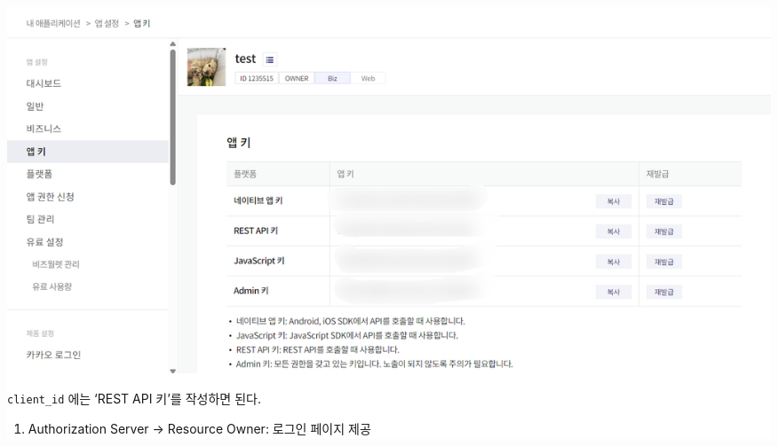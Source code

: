 ![image.png](assets/img/kakao_oauth2/16.png)

`client_id` 에는 ‘REST API 키’를 작성하면 된다.

1. Authorization Server → Resource Owner: 로그인 페이지 제공
